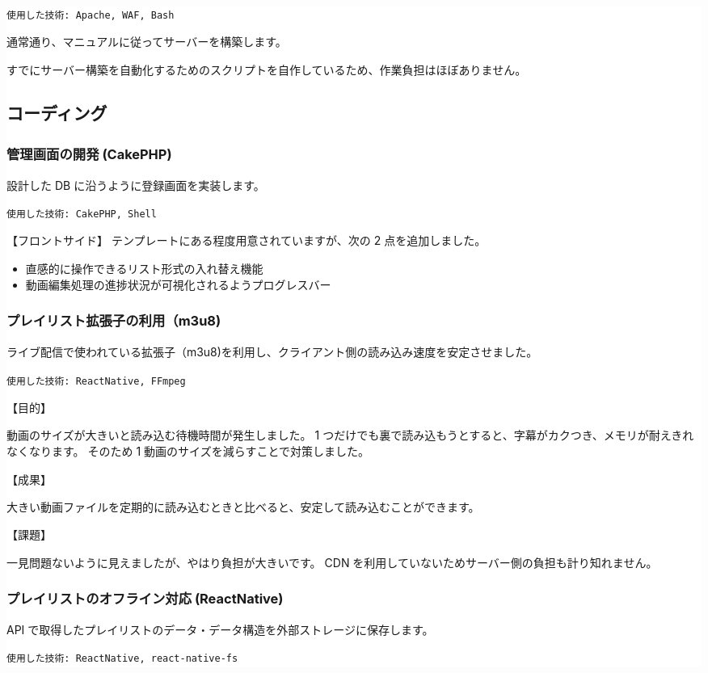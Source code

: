 ```
使用した技術: Apache, WAF, Bash
```

通常通り、マニュアルに従ってサーバーを構築します。

すでにサーバー構築を自動化するためのスクリプトを自作しているため、作業負担はほぼありません。





## コーディング


### 管理画面の開発 (CakePHP)

設計した DB に沿うように登録画面を実装します。

```
使用した技術: CakePHP, Shell
```

【フロントサイド】
テンプレートにある程度用意されていますが、次の 2 点を追加しました。
- 直感的に操作できるリスト形式の入れ替え機能
- 動画編集処理の進捗状況が可視化されるようプログレスバー




### プレイリスト拡張子の利用（m3u8)

ライブ配信で使われている拡張子（m3u8)を利用し、クライアント側の読み込み速度を安定させました。

```
使用した技術: ReactNative, FFmpeg
```

【目的】

動画のサイズが大きいと読み込む待機時間が発生しました。
1 つだけでも裏で読み込もうとすると、字幕がカクつき、メモリが耐えきれなくなります。
そのため 1 動画のサイズを減らすことで対策しました。

【成果】

大きい動画ファイルを定期的に読み込むときと比べると、安定して読み込むことができます。

【課題】

一見問題ないように見えましたが、やはり負担が大きいです。
CDN を利用していないためサーバー側の負担も計り知れません。





### プレイリストのオフライン対応 (ReactNative)

API で取得したプレイリストのデータ・データ構造を外部ストレージに保存します。

```
使用した技術: ReactNative, react-native-fs
```
